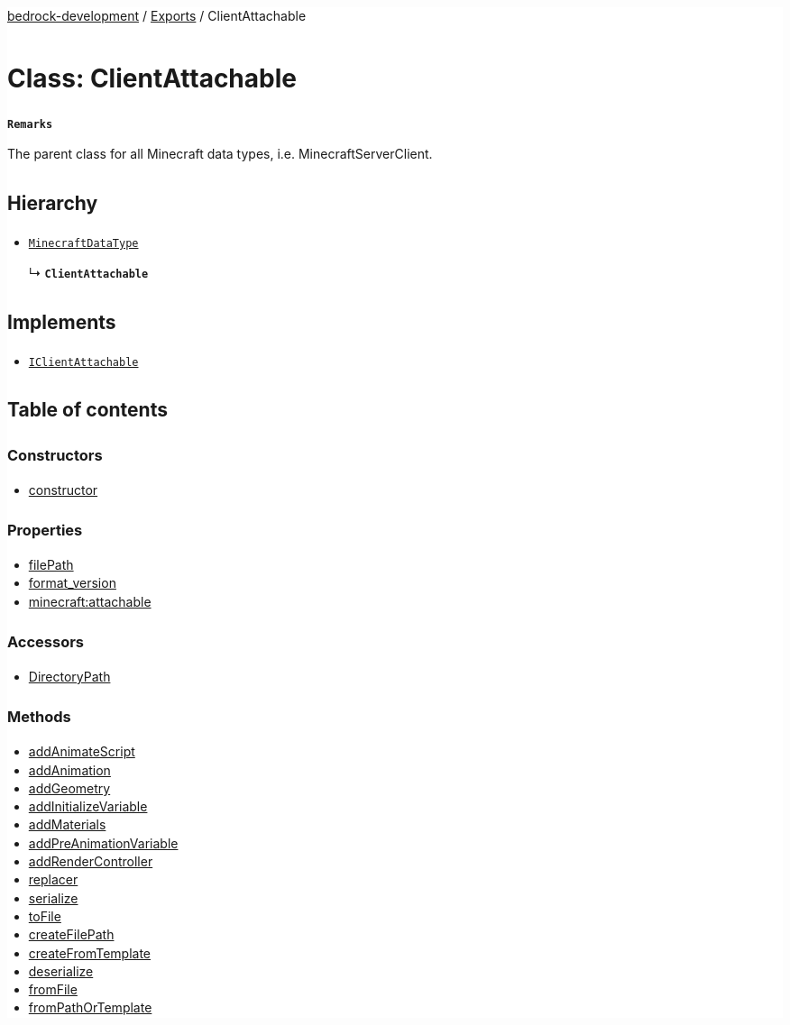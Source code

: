 [bedrock-development](../README.md) / [Exports](../modules.md) / ClientAttachable

# Class: ClientAttachable

**`Remarks`**

The parent class for all Minecraft data types, i.e. MinecraftServerClient.

## Hierarchy

- [`MinecraftDataType`](MinecraftDataType.md)

  ↳ **`ClientAttachable`**

## Implements

- [`IClientAttachable`](../interfaces/IClientAttachable.md)

## Table of contents

### Constructors

- [constructor](ClientAttachable.md#constructor)

### Properties

- [filePath](ClientAttachable.md#filepath)
- [format\_version](ClientAttachable.md#format_version)
- [minecraft:attachable](ClientAttachable.md#minecraft:attachable)

### Accessors

- [DirectoryPath](ClientAttachable.md#directorypath)

### Methods

- [addAnimateScript](ClientAttachable.md#addanimatescript)
- [addAnimation](ClientAttachable.md#addanimation)
- [addGeometry](ClientAttachable.md#addgeometry)
- [addInitializeVariable](ClientAttachable.md#addinitializevariable)
- [addMaterials](ClientAttachable.md#addmaterials)
- [addPreAnimationVariable](ClientAttachable.md#addpreanimationvariable)
- [addRenderController](ClientAttachable.md#addrendercontroller)
- [replacer](ClientAttachable.md#replacer)
- [serialize](ClientAttachable.md#serialize)
- [toFile](ClientAttachable.md#tofile)
- [createFilePath](ClientAttachable.md#createfilepath)
- [createFromTemplate](ClientAttachable.md#createfromtemplate)
- [deserialize](ClientAttachable.md#deserialize)
- [fromFile](ClientAttachable.md#fromfile)
- [fromPathOrTemplate](ClientAttachable.md#frompathortemplate)
